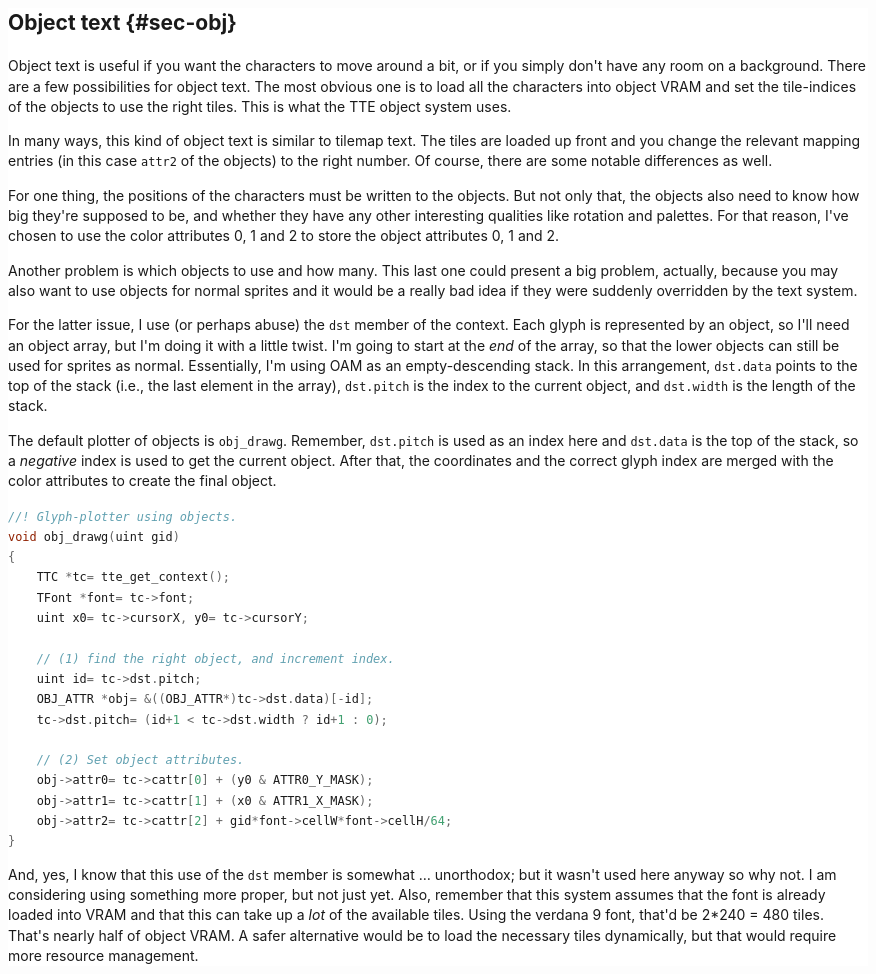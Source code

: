 ## Object text {#sec-obj}

Object text is useful if you want the characters to move around a bit, or if you simply don't have any room on a background. There are a few possibilities for object text. The most obvious one is to load all the characters into object VRAM and set the tile-indices of the objects to use the right tiles. This is what the TTE object system uses.

In many ways, this kind of object text is similar to tilemap text. The tiles are loaded up front and you change the relevant mapping entries (in this case `attr2` of the objects) to the right number. Of course, there are some notable differences as well.

For one thing, the positions of the characters must be written to the objects. But not only that, the objects also need to know how big they're supposed to be, and whether they have any other interesting qualities like rotation and palettes. For that reason, I've chosen to use the color attributes 0, 1 and 2 to store the object attributes 0, 1 and 2.

Another problem is which objects to use and how many. This last one could present a big problem, actually, because you may also want to use objects for normal sprites and it would be a really bad idea if they were suddenly overridden by the text system.

For the latter issue, I use (or perhaps abuse) the `dst` member of the context. Each glyph is represented by an object, so I'll need an object array, but I'm doing it with a little twist. I'm going to start at the _end_ of the array, so that the lower objects can still be used for sprites as normal. Essentially, I'm using OAM as an empty-descending stack. In this arrangement, `dst.data` points to the top of the stack (i.e., the last element in the array), `dst.pitch` is the index to the current object, and `dst.width` is the length of the stack.

The default plotter of objects is `obj_drawg`. Remember, `dst.pitch` is used as an index here and `dst.data` is the top of the stack, so a _negative_ index is used to get the current object. After that, the coordinates and the correct glyph index are merged with the color attributes to create the final object.

```c {#cd-obj-drawg .proglist}
//! Glyph-plotter using objects.
void obj_drawg(uint gid)
{
    TTC *tc= tte_get_context();
    TFont *font= tc->font;
    uint x0= tc->cursorX, y0= tc->cursorY;

    // (1) find the right object, and increment index.
    uint id= tc->dst.pitch;
    OBJ_ATTR *obj= &((OBJ_ATTR*)tc->dst.data)[-id];
    tc->dst.pitch= (id+1 < tc->dst.width ? id+1 : 0);

    // (2) Set object attributes.
    obj->attr0= tc->cattr[0] + (y0 & ATTR0_Y_MASK);
    obj->attr1= tc->cattr[1] + (x0 & ATTR1_X_MASK);
    obj->attr2= tc->cattr[2] + gid*font->cellW*font->cellH/64;
}
```

And, yes, I know that this use of the `dst` member is somewhat … unorthodox; but it wasn't used here anyway so why not. I am considering using something more proper, but not just yet. Also, remember that this system assumes that the font is already loaded into VRAM and that this can take up a _lot_ of the available tiles. Using the verdana 9 font, that'd be 2\*240 = 480 tiles. That's nearly half of object VRAM. A safer alternative would be to load the necessary tiles dynamically, but that would require more resource management.
